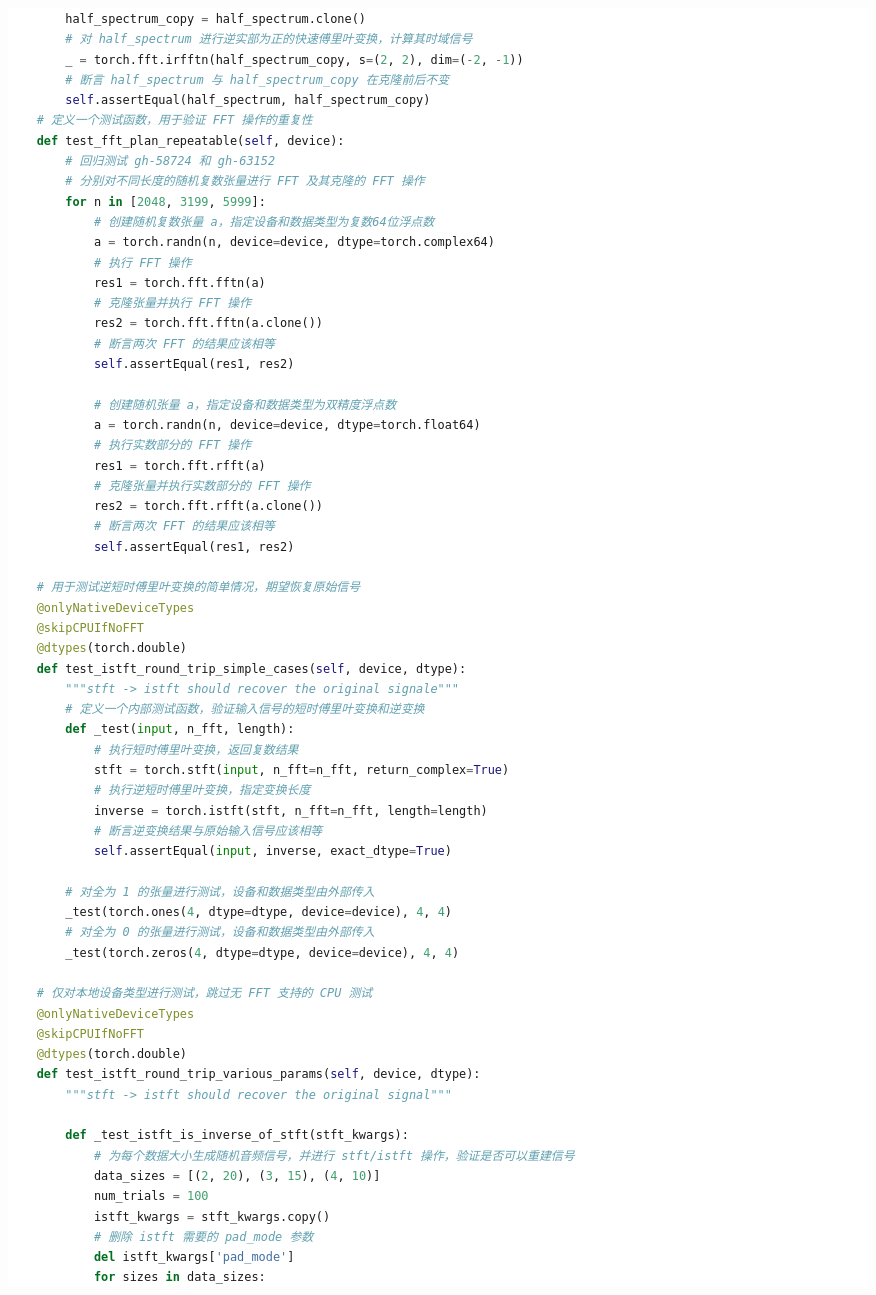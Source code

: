 ```py
        half_spectrum_copy = half_spectrum.clone()
        # 对 half_spectrum 进行逆实部为正的快速傅里叶变换，计算其时域信号
        _ = torch.fft.irfftn(half_spectrum_copy, s=(2, 2), dim=(-2, -1))
        # 断言 half_spectrum 与 half_spectrum_copy 在克隆前后不变
        self.assertEqual(half_spectrum, half_spectrum_copy)
    # 定义一个测试函数，用于验证 FFT 操作的重复性
    def test_fft_plan_repeatable(self, device):
        # 回归测试 gh-58724 和 gh-63152
        # 分别对不同长度的随机复数张量进行 FFT 及其克隆的 FFT 操作
        for n in [2048, 3199, 5999]:
            # 创建随机复数张量 a，指定设备和数据类型为复数64位浮点数
            a = torch.randn(n, device=device, dtype=torch.complex64)
            # 执行 FFT 操作
            res1 = torch.fft.fftn(a)
            # 克隆张量并执行 FFT 操作
            res2 = torch.fft.fftn(a.clone())
            # 断言两次 FFT 的结果应该相等
            self.assertEqual(res1, res2)

            # 创建随机张量 a，指定设备和数据类型为双精度浮点数
            a = torch.randn(n, device=device, dtype=torch.float64)
            # 执行实数部分的 FFT 操作
            res1 = torch.fft.rfft(a)
            # 克隆张量并执行实数部分的 FFT 操作
            res2 = torch.fft.rfft(a.clone())
            # 断言两次 FFT 的结果应该相等
            self.assertEqual(res1, res2)

    # 用于测试逆短时傅里叶变换的简单情况，期望恢复原始信号
    @onlyNativeDeviceTypes
    @skipCPUIfNoFFT
    @dtypes(torch.double)
    def test_istft_round_trip_simple_cases(self, device, dtype):
        """stft -> istft should recover the original signale"""
        # 定义一个内部测试函数，验证输入信号的短时傅里叶变换和逆变换
        def _test(input, n_fft, length):
            # 执行短时傅里叶变换，返回复数结果
            stft = torch.stft(input, n_fft=n_fft, return_complex=True)
            # 执行逆短时傅里叶变换，指定变换长度
            inverse = torch.istft(stft, n_fft=n_fft, length=length)
            # 断言逆变换结果与原始输入信号应该相等
            self.assertEqual(input, inverse, exact_dtype=True)

        # 对全为 1 的张量进行测试，设备和数据类型由外部传入
        _test(torch.ones(4, dtype=dtype, device=device), 4, 4)
        # 对全为 0 的张量进行测试，设备和数据类型由外部传入
        _test(torch.zeros(4, dtype=dtype, device=device), 4, 4)

    # 仅对本地设备类型进行测试，跳过无 FFT 支持的 CPU 测试
    @onlyNativeDeviceTypes
    @skipCPUIfNoFFT
    @dtypes(torch.double)
    def test_istft_round_trip_various_params(self, device, dtype):
        """stft -> istft should recover the original signal"""

        def _test_istft_is_inverse_of_stft(stft_kwargs):
            # 为每个数据大小生成随机音频信号，并进行 stft/istft 操作，验证是否可以重建信号
            data_sizes = [(2, 20), (3, 15), (4, 10)]
            num_trials = 100
            istft_kwargs = stft_kwargs.copy()
            # 删除 istft 需要的 pad_mode 参数
            del istft_kwargs['pad_mode']
            for sizes in data_sizes:
```